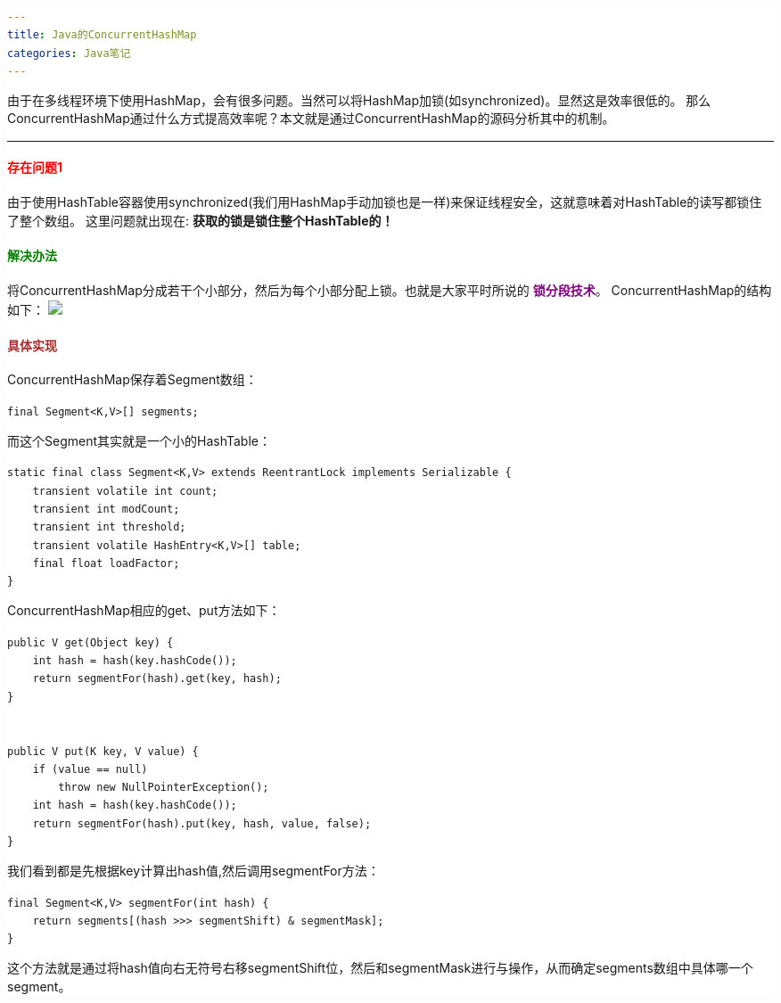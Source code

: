 ```yaml
---
title: Java的ConcurrentHashMap
categories: Java笔记
---
```

由于在多线程环境下使用HashMap，会有很多问题。当然可以将HashMap加锁(如synchronized)。显然这是效率很低的。
那么ConcurrentHashMap通过什么方式提高效率呢？本文就是通过ConcurrentHashMap的源码分析其中的机制。



---

#### <font color="red">存在问题1</font>

由于使用HashTable容器使用synchronized(我们用HashMap手动加锁也是一样)来保证线程安全，这就意味着对HashTable的读写都锁住了整个数组。
这里问题就出现在:
**获取的锁是锁住整个HashTable的！**

#### <font color="green">解决办法</font>

将ConcurrentHashMap分成若干个小部分，然后为每个小部分配上锁。也就是大家平时所说的 <font color="purple">**锁分段技术**</font>。
ConcurrentHashMap的结构如下：
<img src="http://img.blog.csdn.net/20171110192454125">


#### <font color="brown">具体实现</font>
ConcurrentHashMap保存着Segment数组：
```
final Segment<K,V>[] segments;
```
而这个Segment其实就是一个小的HashTable：
```
static final class Segment<K,V> extends ReentrantLock implements Serializable {
    transient volatile int count;
    transient int modCount;
    transient int threshold;
    transient volatile HashEntry<K,V>[] table;
    final float loadFactor;
}
```

ConcurrentHashMap相应的get、put方法如下：
```
public V get(Object key) {
    int hash = hash(key.hashCode());
    return segmentFor(hash).get(key, hash);
}


public V put(K key, V value) {
    if (value == null)
        throw new NullPointerException();
    int hash = hash(key.hashCode());
    return segmentFor(hash).put(key, hash, value, false);
}
```
我们看到都是先根据key计算出hash值,然后调用segmentFor方法：
```
final Segment<K,V> segmentFor(int hash) {
    return segments[(hash >>> segmentShift) & segmentMask];
}
```
这个方法就是通过将hash值向右无符号右移segmentShift位，然后和segmentMask进行与操作，从而确定segments数组中具体哪一个segment。
